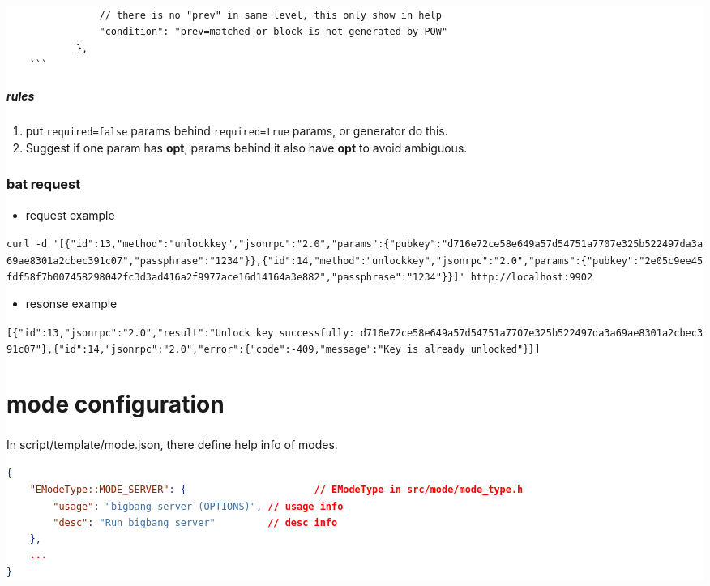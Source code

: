                     // there is no "prev" in same level, this only show in help
                    "condition": "prev=matched or block is not generated by POW"
                },
        ```
##### rules
1. put `required=false` params behind `required=true` params, or generator do this.
2. Suggest if one param has **opt**, params behind it also have **opt** to avoid ambiguous.

### bat request
  - request example
  ```shell
  curl -d '[{"id":13,"method":"unlockkey","jsonrpc":"2.0","params":{"pubkey":"d716e72ce58e649a57d54751a7707e325b522497da3a69ae8301a2cbec391c07","passphrase":"1234"}},{"id":14,"method":"unlockkey","jsonrpc":"2.0","params":{"pubkey":"2e05c9ee45fdf58f7b007458298042fc3d3ad416a2f9977ace16d14164a3e882","passphrase":"1234"}}]' http://localhost:9902
  ```
  - resonse example
  ```shell
  [{"id":13,"jsonrpc":"2.0","result":"Unlock key successfully: d716e72ce58e649a57d54751a7707e325b522497da3a69ae8301a2cbec391c07"},{"id":14,"jsonrpc":"2.0","error":{"code":-409,"message":"Key is already unlocked"}}]
  ```

# mode configuration
In script/template/mode.json, there define help info of modes.
```json
{
    "EModeType::MODE_SERVER": {                      // EModeType in src/mode/mode_type.h
        "usage": "bigbang-server (OPTIONS)", // usage info
        "desc": "Run bigbang server"         // desc info
    },
    ...
}
```
